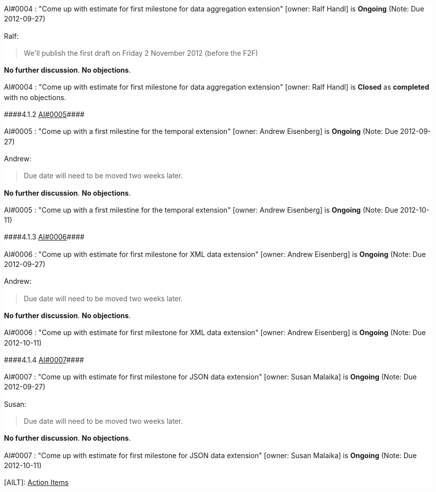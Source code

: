 AI#0004
: "Come up with estimate for first milestone for data aggregation extension" [owner: Ralf Handl] is **Ongoing** (Note: Due 2012-09-27)

Ralf:
>We'll publish the first draft on Friday 2 November 2012 (before the F2F)

**No further discussion**. **No objections**. 

AI#0004
: "Come up with estimate for first milestone for data aggregation extension" [owner: Ralf Handl] is **Closed** as __completed__ with no objections. 

####4.1.2 [AI#0005](https://www.oasis-open.org/apps/org/workgroup/odata/members/action_item.php?action_item_id=3462)####

AI#0005
: "Come up with a first milestine for the temporal extension" [owner: Andrew Eisenberg] is **Ongoing** (Note: Due 2012-09-27)

Andrew:
> Due date will need to be moved two weeks later.
 
**No further discussion**. **No objections**. 

AI#0005
: "Come up with a first milestine for the temporal extension" [owner: Andrew Eisenberg] is **Ongoing** (Note: Due 2012-10-11)

####4.1.3 [AI#0006](https://www.oasis-open.org/apps/org/workgroup/odata/members/action_item.php?action_item_id=3463)####

AI#0006
: "Come up with estimate for first milestone for XML data extension" [owner: Andrew Eisenberg] is **Ongoing** (Note: Due 2012-09-27)

Andrew:
> Due date will need to be moved two weeks later.
 
**No further discussion**. **No objections**. 

AI#0006
: "Come up with estimate for first milestone for XML data extension" [owner: Andrew Eisenberg] is **Ongoing** (Note: Due 2012-10-11)

####4.1.4 [AI#0007](https://www.oasis-open.org/apps/org/workgroup/odata/members/action_item.php?action_item_id=3464)####

AI#0007
: "Come up with estimate for first milestone for JSON data extension" [owner: Susan Malaika] is **Ongoing** (Note: Due 2012-09-27)

Susan:
> Due date will need to be moved two weeks later.
 
**No further discussion**. **No objections**. 

AI#0007
: "Come up with estimate for first milestone for JSON data extension" [owner: Susan Malaika] is **Ongoing** (Note: Due 2012-10-11)


[AILT]: [Action Items](https://www.oasis-open.org/apps/org/workgroup/odata/members/action_items.php)